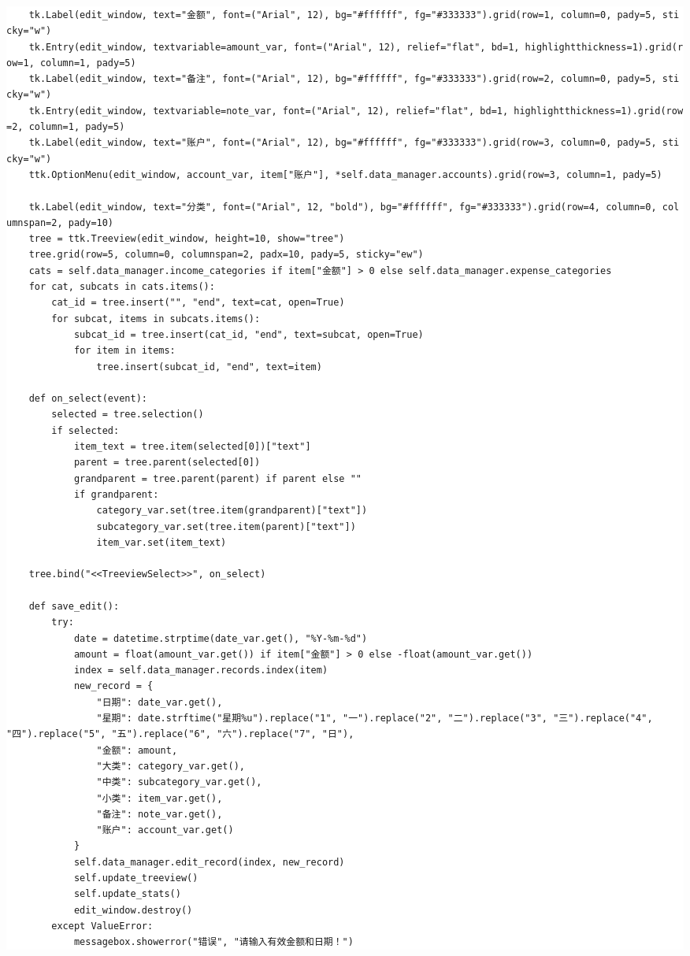        tk.Label(edit_window, text="金额", font=("Arial", 12), bg="#ffffff", fg="#333333").grid(row=1, column=0, pady=5, sticky="w")
        tk.Entry(edit_window, textvariable=amount_var, font=("Arial", 12), relief="flat", bd=1, highlightthickness=1).grid(row=1, column=1, pady=5)
        tk.Label(edit_window, text="备注", font=("Arial", 12), bg="#ffffff", fg="#333333").grid(row=2, column=0, pady=5, sticky="w")
        tk.Entry(edit_window, textvariable=note_var, font=("Arial", 12), relief="flat", bd=1, highlightthickness=1).grid(row=2, column=1, pady=5)
        tk.Label(edit_window, text="账户", font=("Arial", 12), bg="#ffffff", fg="#333333").grid(row=3, column=0, pady=5, sticky="w")
        ttk.OptionMenu(edit_window, account_var, item["账户"], *self.data_manager.accounts).grid(row=3, column=1, pady=5)

        tk.Label(edit_window, text="分类", font=("Arial", 12, "bold"), bg="#ffffff", fg="#333333").grid(row=4, column=0, columnspan=2, pady=10)
        tree = ttk.Treeview(edit_window, height=10, show="tree")
        tree.grid(row=5, column=0, columnspan=2, padx=10, pady=5, sticky="ew")
        cats = self.data_manager.income_categories if item["金额"] > 0 else self.data_manager.expense_categories
        for cat, subcats in cats.items():
            cat_id = tree.insert("", "end", text=cat, open=True)
            for subcat, items in subcats.items():
                subcat_id = tree.insert(cat_id, "end", text=subcat, open=True)
                for item in items:
                    tree.insert(subcat_id, "end", text=item)

        def on_select(event):
            selected = tree.selection()
            if selected:
                item_text = tree.item(selected[0])["text"]
                parent = tree.parent(selected[0])
                grandparent = tree.parent(parent) if parent else ""
                if grandparent:
                    category_var.set(tree.item(grandparent)["text"])
                    subcategory_var.set(tree.item(parent)["text"])
                    item_var.set(item_text)

        tree.bind("<<TreeviewSelect>>", on_select)

        def save_edit():
            try:
                date = datetime.strptime(date_var.get(), "%Y-%m-%d")
                amount = float(amount_var.get()) if item["金额"] > 0 else -float(amount_var.get())
                index = self.data_manager.records.index(item)
                new_record = {
                    "日期": date_var.get(),
                    "星期": date.strftime("星期%u").replace("1", "一").replace("2", "二").replace("3", "三").replace("4", "四").replace("5", "五").replace("6", "六").replace("7", "日"),
                    "金额": amount,
                    "大类": category_var.get(),
                    "中类": subcategory_var.get(),
                    "小类": item_var.get(),
                    "备注": note_var.get(),
                    "账户": account_var.get()
                }
                self.data_manager.edit_record(index, new_record)
                self.update_treeview()
                self.update_stats()
                edit_window.destroy()
            except ValueError:
                messagebox.showerror("错误", "请输入有效金额和日期！")
